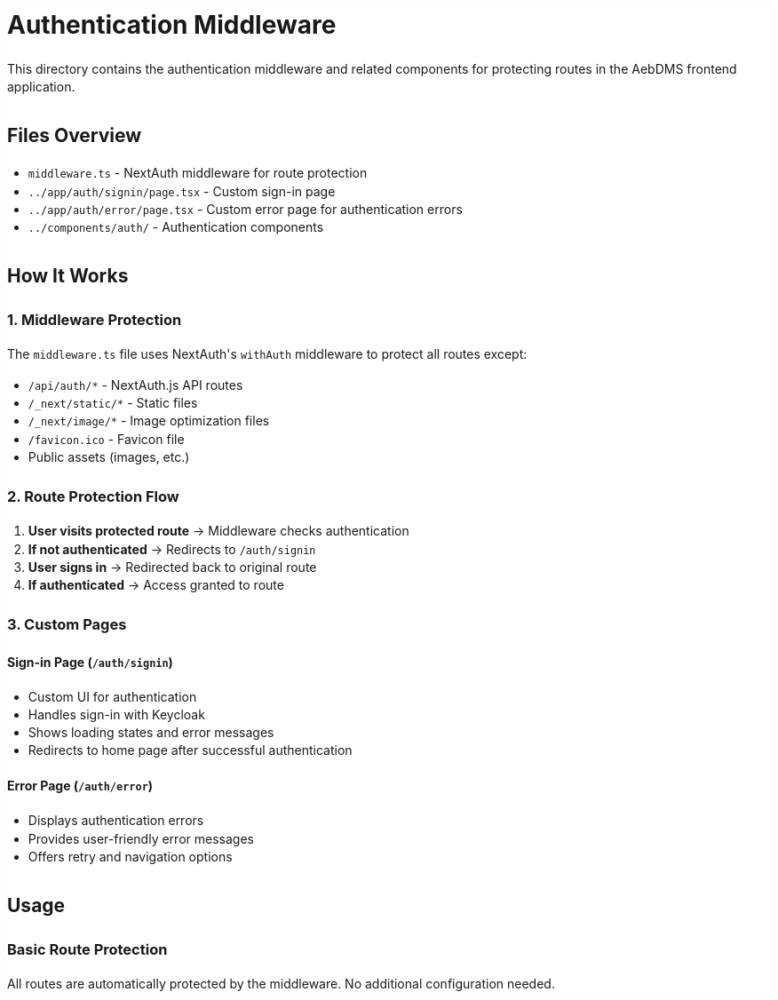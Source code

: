 # Authentication Middleware

This directory contains the authentication middleware and related components for protecting routes in the AebDMS frontend application.

## Files Overview

- `middleware.ts` - NextAuth middleware for route protection
- `../app/auth/signin/page.tsx` - Custom sign-in page
- `../app/auth/error/page.tsx` - Custom error page for authentication errors
- `../components/auth/` - Authentication components

## How It Works

### 1. Middleware Protection

The `middleware.ts` file uses NextAuth's `withAuth` middleware to protect all routes except:

- `/api/auth/*` - NextAuth.js API routes
- `/_next/static/*` - Static files
- `/_next/image/*` - Image optimization files
- `/favicon.ico` - Favicon file
- Public assets (images, etc.)

### 2. Route Protection Flow

1. **User visits protected route** → Middleware checks authentication
2. **If not authenticated** → Redirects to `/auth/signin`
3. **User signs in** → Redirected back to original route
4. **If authenticated** → Access granted to route

### 3. Custom Pages

#### Sign-in Page (`/auth/signin`)
- Custom UI for authentication
- Handles sign-in with Keycloak
- Shows loading states and error messages
- Redirects to home page after successful authentication

#### Error Page (`/auth/error`)
- Displays authentication errors
- Provides user-friendly error messages
- Offers retry and navigation options

## Usage

### Basic Route Protection

All routes are automatically protected by the middleware. No additional configuration needed.
